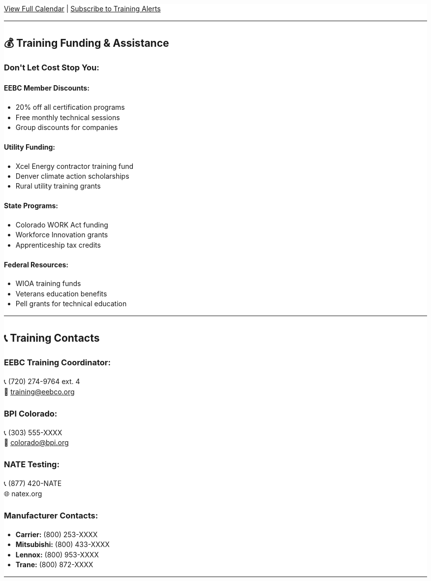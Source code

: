 [View Full Calendar](#) | [Subscribe to Training Alerts](#)

---

## 💰 Training Funding & Assistance

### Don't Let Cost Stop You:

#### EEBC Member Discounts:
- 20% off all certification programs
- Free monthly technical sessions
- Group discounts for companies

#### Utility Funding:
- Xcel Energy contractor training fund
- Denver climate action scholarships
- Rural utility training grants

#### State Programs:
- Colorado WORK Act funding
- Workforce Innovation grants
- Apprenticeship tax credits

#### Federal Resources:
- WIOA training funds
- Veterans education benefits
- Pell grants for technical education

---

## 📞 Training Contacts

### EEBC Training Coordinator:
📞 (720) 274-9764 ext. 4  
📧 training@eebco.org

### BPI Colorado:
📞 (303) 555-XXXX  
📧 colorado@bpi.org

### NATE Testing:
📞 (877) 420-NATE  
🌐 natex.org

### Manufacturer Contacts:
- **Carrier:** (800) 253-XXXX
- **Mitsubishi:** (800) 433-XXXX
- **Lennox:** (800) 953-XXXX
- **Trane:** (800) 872-XXXX

---